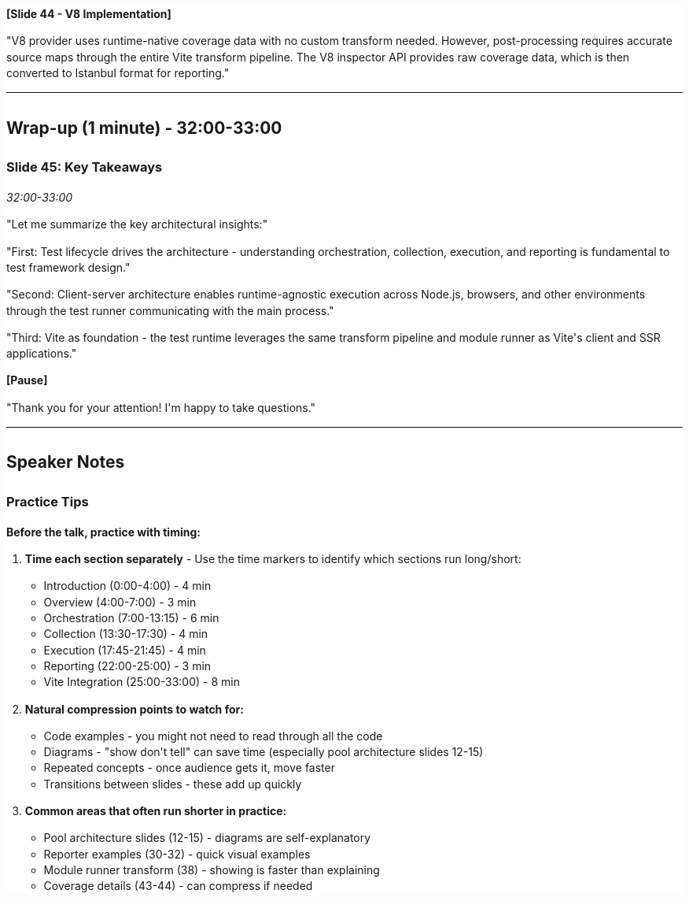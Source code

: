 **[Slide 44 - V8 Implementation]**

"V8 provider uses runtime-native coverage data with no custom transform needed. However, post-processing requires accurate source maps through the entire Vite transform pipeline. The V8 inspector API provides raw coverage data, which is then converted to Istanbul format for reporting."

---

## Wrap-up (1 minute) - 32:00-33:00

### Slide 45: Key Takeaways
*32:00-33:00*

"Let me summarize the key architectural insights:"

"First: Test lifecycle drives the architecture - understanding orchestration, collection, execution, and reporting is fundamental to test framework design."

"Second: Client-server architecture enables runtime-agnostic execution across Node.js, browsers, and other environments through the test runner communicating with the main process."

"Third: Vite as foundation - the test runtime leverages the same transform pipeline and module runner as Vite's client and SSR applications."

**[Pause]**

"Thank you for your attention! I'm happy to take questions."

---

## Speaker Notes

### Practice Tips

**Before the talk, practice with timing:**

1. **Time each section separately** - Use the time markers to identify which sections run long/short:
   - Introduction (0:00-4:00) - 4 min
   - Overview (4:00-7:00) - 3 min
   - Orchestration (7:00-13:15) - 6 min
   - Collection (13:30-17:30) - 4 min
   - Execution (17:45-21:45) - 4 min
   - Reporting (22:00-25:00) - 3 min
   - Vite Integration (25:00-33:00) - 8 min

2. **Natural compression points to watch for:**
   - Code examples - you might not need to read through all the code
   - Diagrams - "show don't tell" can save time (especially pool architecture slides 12-15)
   - Repeated concepts - once audience gets it, move faster
   - Transitions between slides - these add up quickly

3. **Common areas that often run shorter in practice:**
   - Pool architecture slides (12-15) - diagrams are self-explanatory
   - Reporter examples (30-32) - quick visual examples
   - Module runner transform (38) - showing is faster than explaining
   - Coverage details (43-44) - can compress if needed
